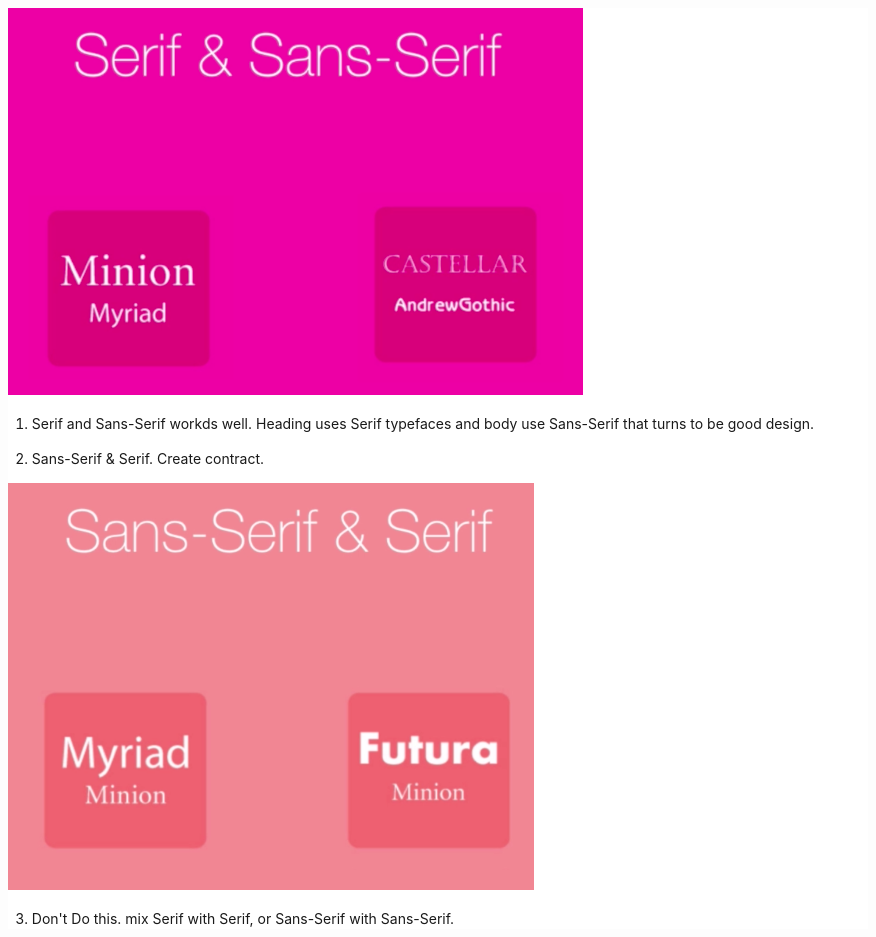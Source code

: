 <img src="img/24.png" alt=24>

1. Serif and Sans-Serif workds well. Heading uses Serif typefaces and body use Sans-Serif that turns to be good design. 

2. Sans-Serif & Serif. Create contract. 
<img src="img/25.png" alt=25>

3. Don't Do this. mix Serif with Serif, or Sans-Serif with Sans-Serif. 